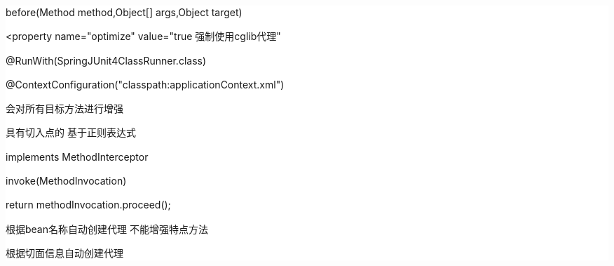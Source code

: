 before(Method method,Object[] args,Object target)



<bean id="代理id" class="ProxyFactoryBean">

<property name="target" ref="bean.id" />

<property name="proxyInterfaces" value="包类" />

<property name="proxyTargetClass" value="true为使用cglib代理"/>

<property name="interceptorNames" value="拦截器bean.id/切面bean"/>

<property name="optimize" value="true 强制使用cglib代理"

</bean>



@RunWith(SpringJUnit4ClassRunner.class)

@ContextConfiguration("classpath:applicationContext.xml")



会对所有目标方法进行增强







具有切入点的 基于正则表达式

implements MethodInterceptor



invoke(MethodInvocation)

return methodInvocation.proceed();



<bean id="" class="RegexpMethodPointcutAdvisor">

<property name="pattern" value=".* ,.*指定方法名.*" />

<property name="advice" ref="bean.id" />

</bean>



根据bean名称自动创建代理 不能增强特点方法

<bean class="BeanNameAutoProxyCreator">

<property name="beanNames" value="*Dao" />

<property name="interceptorNames" value="bean.id" />

</bean>



根据切面信息自动创建代理

<bean id="" class="RegexpMethodPointcutAdvisor">
